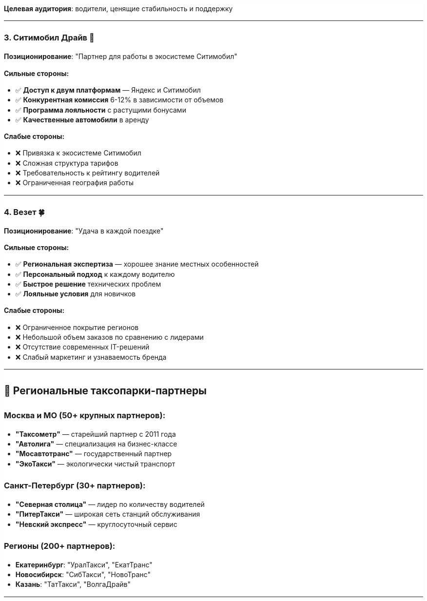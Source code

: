 **Целевая аудитория**: водители, ценящие стабильность и поддержку

---

### 3. **Ситимобил Драйв** 🚙
**Позиционирование**: "Партнер для работы в экосистеме Ситимобил"

**Сильные стороны:**
- ✅ **Доступ к двум платформам** — Яндекс и Ситимобил
- ✅ **Конкурентная комиссия** 6-12% в зависимости от объемов
- ✅ **Программа лояльности** с растущими бонусами
- ✅ **Качественные автомобили** в аренду

**Слабые стороны:**
- ❌ Привязка к экосистеме Ситимобил
- ❌ Сложная структура тарифов
- ❌ Требовательность к рейтингу водителей
- ❌ Ограниченная география работы

---

### 4. **Везет** 🍀
**Позиционирование**: "Удача в каждой поездке"

**Сильные стороны:**
- ✅ **Региональная экспертиза** — хорошее знание местных особенностей
- ✅ **Персональный подход** к каждому водителю
- ✅ **Быстрое решение** технических проблем
- ✅ **Лояльные условия** для новичков

**Слабые стороны:**
- ❌ Ограниченное покрытие регионов
- ❌ Небольшой объем заказов по сравнению с лидерами
- ❌ Отсутствие современных IT-решений
- ❌ Слабый маркетинг и узнаваемость бренда

---

## 🏢 Региональные таксопарки-партнеры

### **Москва и МО** (50+ крупных партнеров):
- **"Таксометр"** — старейший партнер с 2011 года
- **"Автолига"** — специализация на бизнес-классе
- **"Мосавтотранс"** — государственный партнер
- **"ЭкоТакси"** — экологически чистый транспорт

### **Санкт-Петербург** (30+ партнеров):
- **"Северная столица"** — лидер по количеству водителей
- **"ПитерТакси"** — широкая сеть станций обслуживания
- **"Невский экспресс"** — круглосуточный сервис

### **Регионы** (200+ партнеров):
- **Екатеринбург**: "УралТакси", "ЕкатТранс"
- **Новосибирск**: "СибТакси", "НовоТранс"
- **Казань**: "ТатТакси", "ВолгаДрайв"

---